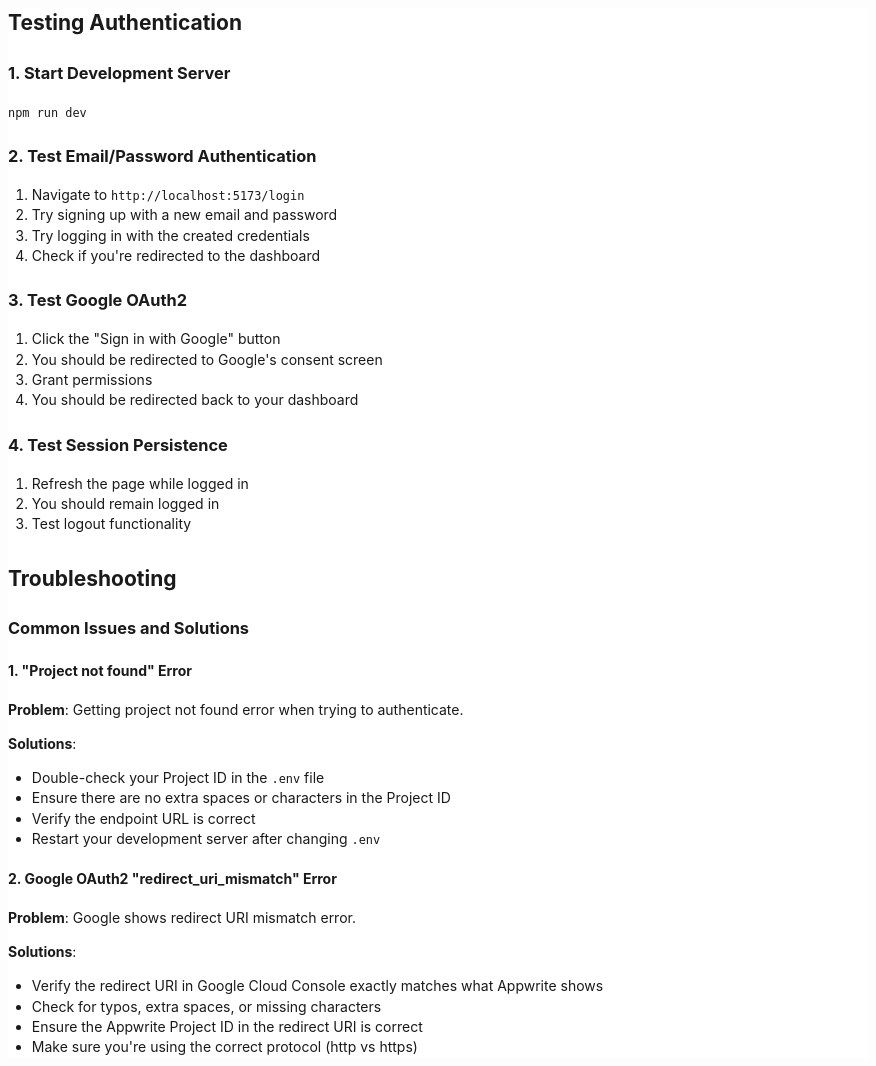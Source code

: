 
## Testing Authentication

### 1. Start Development Server

```bash
npm run dev
```

### 2. Test Email/Password Authentication

1. Navigate to `http://localhost:5173/login`
2. Try signing up with a new email and password
3. Try logging in with the created credentials
4. Check if you're redirected to the dashboard

### 3. Test Google OAuth2

1. Click the "Sign in with Google" button
2. You should be redirected to Google's consent screen
3. Grant permissions
4. You should be redirected back to your dashboard

### 4. Test Session Persistence

1. Refresh the page while logged in
2. You should remain logged in
3. Test logout functionality

## Troubleshooting

### Common Issues and Solutions

#### 1. "Project not found" Error

**Problem**: Getting project not found error when trying to authenticate.

**Solutions**:

- Double-check your Project ID in the `.env` file
- Ensure there are no extra spaces or characters in the Project ID
- Verify the endpoint URL is correct
- Restart your development server after changing `.env`

#### 2. Google OAuth2 "redirect_uri_mismatch" Error

**Problem**: Google shows redirect URI mismatch error.

**Solutions**:

- Verify the redirect URI in Google Cloud Console exactly matches what Appwrite shows
- Check for typos, extra spaces, or missing characters
- Ensure the Appwrite Project ID in the redirect URI is correct
- Make sure you're using the correct protocol (http vs https)
